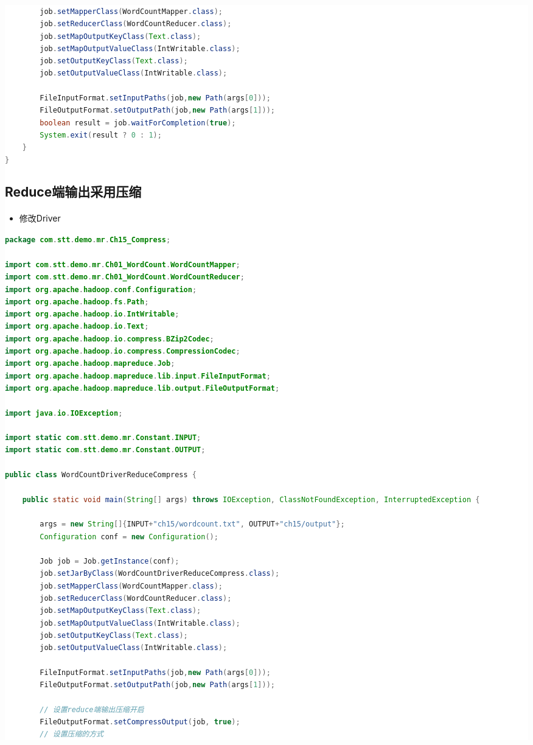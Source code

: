 ```java
		job.setMapperClass(WordCountMapper.class);
		job.setReducerClass(WordCountReducer.class);
		job.setMapOutputKeyClass(Text.class);
		job.setMapOutputValueClass(IntWritable.class);
		job.setOutputKeyClass(Text.class);
		job.setOutputValueClass(IntWritable.class);
        
		FileInputFormat.setInputPaths(job,new Path(args[0]));
		FileOutputFormat.setOutputPath(job,new Path(args[1]));
		boolean result = job.waitForCompletion(true);
		System.exit(result ? 0 : 1);
	}
}
```



## Reduce端输出采用压缩

- 修改Driver

```java
package com.stt.demo.mr.Ch15_Compress;

import com.stt.demo.mr.Ch01_WordCount.WordCountMapper;
import com.stt.demo.mr.Ch01_WordCount.WordCountReducer;
import org.apache.hadoop.conf.Configuration;
import org.apache.hadoop.fs.Path;
import org.apache.hadoop.io.IntWritable;
import org.apache.hadoop.io.Text;
import org.apache.hadoop.io.compress.BZip2Codec;
import org.apache.hadoop.io.compress.CompressionCodec;
import org.apache.hadoop.mapreduce.Job;
import org.apache.hadoop.mapreduce.lib.input.FileInputFormat;
import org.apache.hadoop.mapreduce.lib.output.FileOutputFormat;

import java.io.IOException;

import static com.stt.demo.mr.Constant.INPUT;
import static com.stt.demo.mr.Constant.OUTPUT;

public class WordCountDriverReduceCompress {

	public static void main(String[] args) throws IOException, ClassNotFoundException, InterruptedException {

		args = new String[]{INPUT+"ch15/wordcount.txt", OUTPUT+"ch15/output"};
		Configuration conf = new Configuration();

		Job job = Job.getInstance(conf);
		job.setJarByClass(WordCountDriverReduceCompress.class);
		job.setMapperClass(WordCountMapper.class);
		job.setReducerClass(WordCountReducer.class);
		job.setMapOutputKeyClass(Text.class);
		job.setMapOutputValueClass(IntWritable.class);
		job.setOutputKeyClass(Text.class);
		job.setOutputValueClass(IntWritable.class);

		FileInputFormat.setInputPaths(job,new Path(args[0]));
		FileOutputFormat.setOutputPath(job,new Path(args[1]));

		// 设置reduce端输出压缩开启
		FileOutputFormat.setCompressOutput(job, true);
		// 设置压缩的方式
```